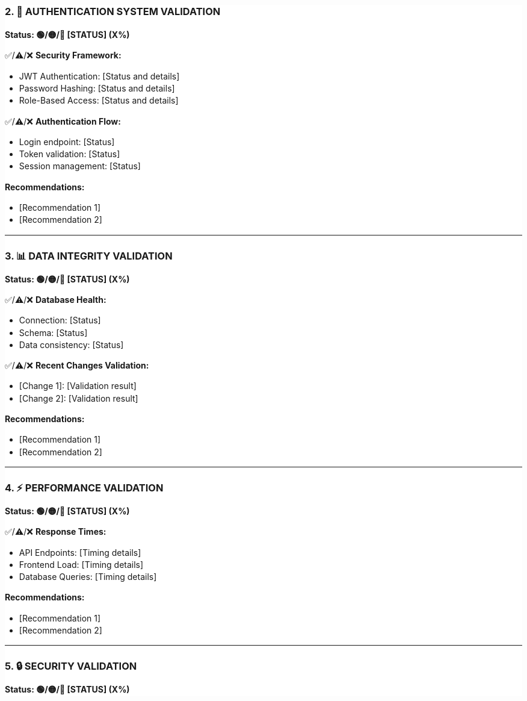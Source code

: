 
### 2. 🔐 AUTHENTICATION SYSTEM VALIDATION
**Status: 🟢/🟡/🔴 [STATUS] (X%)**

✅/⚠️/❌ **Security Framework:**
- JWT Authentication: [Status and details]
- Password Hashing: [Status and details]
- Role-Based Access: [Status and details]

✅/⚠️/❌ **Authentication Flow:**
- Login endpoint: [Status]
- Token validation: [Status]
- Session management: [Status]

**Recommendations:**
- [Recommendation 1]
- [Recommendation 2]

---

### 3. 📊 DATA INTEGRITY VALIDATION
**Status: 🟢/🟡/🔴 [STATUS] (X%)**

✅/⚠️/❌ **Database Health:**
- Connection: [Status]
- Schema: [Status]
- Data consistency: [Status]

✅/⚠️/❌ **Recent Changes Validation:**
- [Change 1]: [Validation result]
- [Change 2]: [Validation result]

**Recommendations:**
- [Recommendation 1]
- [Recommendation 2]

---

### 4. ⚡ PERFORMANCE VALIDATION
**Status: 🟢/🟡/🔴 [STATUS] (X%)**

✅/⚠️/❌ **Response Times:**
- API Endpoints: [Timing details]
- Frontend Load: [Timing details]
- Database Queries: [Timing details]

**Recommendations:**
- [Recommendation 1]
- [Recommendation 2]

---

### 5. 🔒 SECURITY VALIDATION
**Status: 🟢/🟡/🔴 [STATUS] (X%)**
